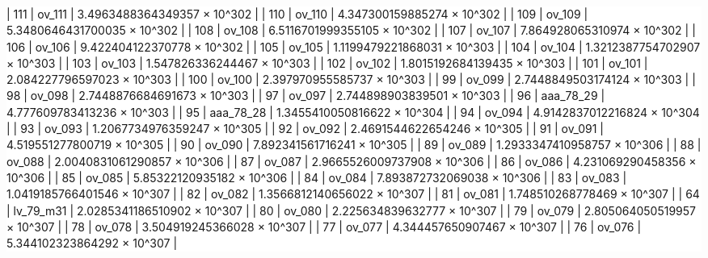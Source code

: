 | 111 | ov_111 | 3.4963488364349357 × 10^302 |
| 110 | ov_110 | 4.347300159885274 × 10^302 |
| 109 | ov_109 | 5.3480646431700035 × 10^302 |
| 108 | ov_108 | 6.5116701999355105 × 10^302 |
| 107 | ov_107 | 7.864928065310974 × 10^302 |
| 106 | ov_106 | 9.422404122370778 × 10^302 |
| 105 | ov_105 | 1.1199479221868031 × 10^303 |
| 104 | ov_104 | 1.3212387754702907 × 10^303 |
| 103 | ov_103 | 1.547826336244467 × 10^303 |
| 102 | ov_102 | 1.8015192684139435 × 10^303 |
| 101 | ov_101 | 2.084227796597023 × 10^303 |
| 100 | ov_100 | 2.397970955585737 × 10^303 |
| 99 | ov_099 | 2.7448849503174124 × 10^303 |
| 98 | ov_098 | 2.7448876684691673 × 10^303 |
| 97 | ov_097 | 2.744898903839501 × 10^303 |
| 96 | aaa_78_29 | 4.777609783413236 × 10^303 |
| 95 | aaa_78_28 | 1.3455410050816622 × 10^304 |
| 94 | ov_094 | 4.9142837012216824 × 10^304 |
| 93 | ov_093 | 1.2067734976359247 × 10^305 |
| 92 | ov_092 | 2.4691544622654246 × 10^305 |
| 91 | ov_091 | 4.519551277800719 × 10^305 |
| 90 | ov_090 | 7.892341561716241 × 10^305 |
| 89 | ov_089 | 1.2933347410958757 × 10^306 |
| 88 | ov_088 | 2.0040831061290857 × 10^306 |
| 87 | ov_087 | 2.9665526009737908 × 10^306 |
| 86 | ov_086 | 4.231069290458356 × 10^306 |
| 85 | ov_085 | 5.85322120935182 × 10^306 |
| 84 | ov_084 | 7.893872732069038 × 10^306 |
| 83 | ov_083 | 1.0419185766401546 × 10^307 |
| 82 | ov_082 | 1.3566812140656022 × 10^307 |
| 81 | ov_081 | 1.748510268778469 × 10^307 |
| 64 | lv_79_m31 | 2.0285341186510902 × 10^307 |
| 80 | ov_080 | 2.225634839632777 × 10^307 |
| 79 | ov_079 | 2.805064050519957 × 10^307 |
| 78 | ov_078 | 3.504919245366028 × 10^307 |
| 77 | ov_077 | 4.344457650907467 × 10^307 |
| 76 | ov_076 | 5.344102323864292 × 10^307 |